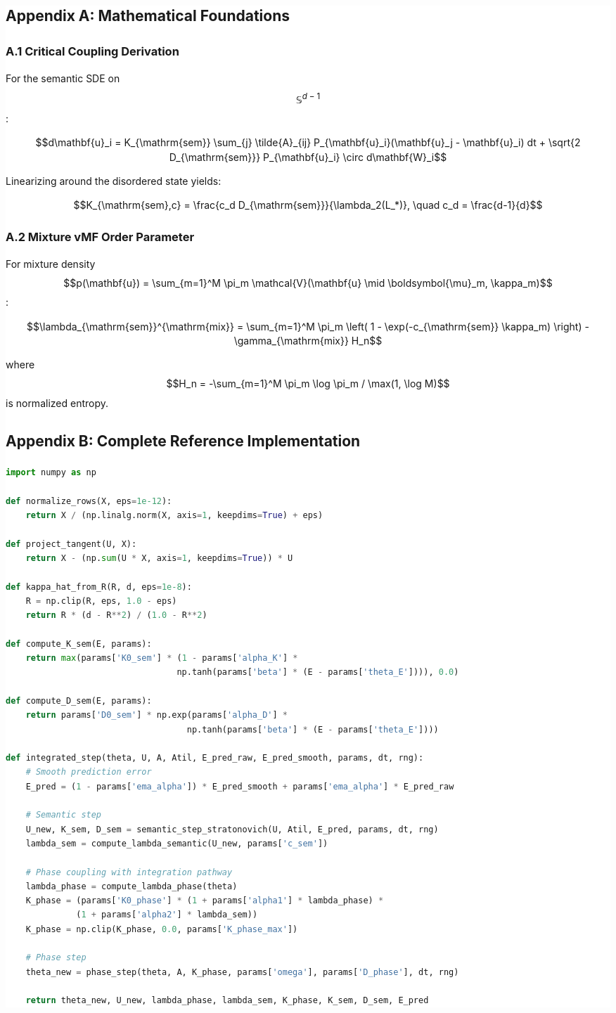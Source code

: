 ## **Appendix A: Mathematical Foundations**

### **A.1 Critical Coupling Derivation**

For the semantic SDE on $$\mathbb{S}^{d-1}$$:

$$d\mathbf{u}_i = K_{\mathrm{sem}} \sum_{j} \tilde{A}_{ij} P_{\mathbf{u}_i}(\mathbf{u}_j - \mathbf{u}_i) dt + \sqrt{2 D_{\mathrm{sem}}} P_{\mathbf{u}_i} \circ d\mathbf{W}_i$$

Linearizing around the disordered state yields:

$$K_{\mathrm{sem},c} = \frac{c_d D_{\mathrm{sem}}}{\lambda_2(L_*)}, \quad c_d = \frac{d-1}{d}$$

### **A.2 Mixture vMF Order Parameter**

For mixture density $$p(\mathbf{u}) = \sum_{m=1}^M \pi_m \mathcal{V}(\mathbf{u} \mid \boldsymbol{\mu}_m, \kappa_m)$$:

$$\lambda_{\mathrm{sem}}^{\mathrm{mix}} = \sum_{m=1}^M \pi_m \left( 1 - \exp(-c_{\mathrm{sem}} \kappa_m) \right) - \gamma_{\mathrm{mix}} H_n$$

where $$H_n = -\sum_{m=1}^M \pi_m \log \pi_m / \max(1, \log M)$$ is normalized entropy.

## **Appendix B: Complete Reference Implementation**

```python
import numpy as np

def normalize_rows(X, eps=1e-12):
    return X / (np.linalg.norm(X, axis=1, keepdims=True) + eps)

def project_tangent(U, X):
    return X - (np.sum(U * X, axis=1, keepdims=True)) * U

def kappa_hat_from_R(R, d, eps=1e-8):
    R = np.clip(R, eps, 1.0 - eps)
    return R * (d - R**2) / (1.0 - R**2)

def compute_K_sem(E, params):
    return max(params['K0_sem'] * (1 - params['alpha_K'] * 
                                  np.tanh(params['beta'] * (E - params['theta_E']))), 0.0)

def compute_D_sem(E, params):
    return params['D0_sem'] * np.exp(params['alpha_D'] * 
                                    np.tanh(params['beta'] * (E - params['theta_E'])))

def integrated_step(theta, U, A, Atil, E_pred_raw, E_pred_smooth, params, dt, rng):
    # Smooth prediction error
    E_pred = (1 - params['ema_alpha']) * E_pred_smooth + params['ema_alpha'] * E_pred_raw
    
    # Semantic step
    U_new, K_sem, D_sem = semantic_step_stratonovich(U, Atil, E_pred, params, dt, rng)
    lambda_sem = compute_lambda_semantic(U_new, params['c_sem'])
    
    # Phase coupling with integration pathway
    lambda_phase = compute_lambda_phase(theta)
    K_phase = (params['K0_phase'] * (1 + params['alpha1'] * lambda_phase) * 
              (1 + params['alpha2'] * lambda_sem))
    K_phase = np.clip(K_phase, 0.0, params['K_phase_max'])
    
    # Phase step
    theta_new = phase_step(theta, A, K_phase, params['omega'], params['D_phase'], dt, rng)
    
    return theta_new, U_new, lambda_phase, lambda_sem, K_phase, K_sem, D_sem, E_pred
```
